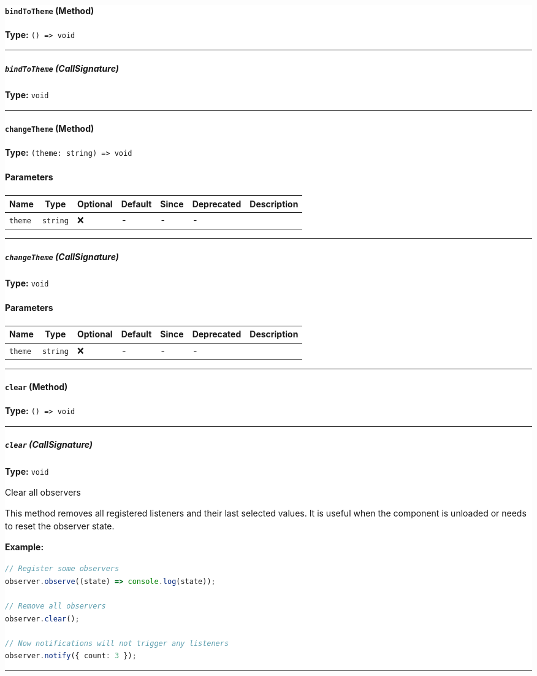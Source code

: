 
#### `bindToTheme` (Method)

**Type:** `() => void`

---

##### `bindToTheme` (CallSignature)

**Type:** `void`

---

#### `changeTheme` (Method)

**Type:** `(theme: string) => void`

#### Parameters

| Name    | Type     | Optional | Default | Since | Deprecated | Description |
| ------- | -------- | -------- | ------- | ----- | ---------- | ----------- |
| `theme` | `string` | ❌       | -       | -     | -          |             |

---

##### `changeTheme` (CallSignature)

**Type:** `void`

#### Parameters

| Name    | Type     | Optional | Default | Since | Deprecated | Description |
| ------- | -------- | -------- | ------- | ----- | ---------- | ----------- |
| `theme` | `string` | ❌       | -       | -     | -          |             |

---

#### `clear` (Method)

**Type:** `() => void`

---

##### `clear` (CallSignature)

**Type:** `void`

Clear all observers

This method removes all registered listeners and their last selected values.
It is useful when the component is unloaded or needs to reset the observer state.

**Example:**

```typescript
// Register some observers
observer.observe((state) => console.log(state));

// Remove all observers
observer.clear();

// Now notifications will not trigger any listeners
observer.notify({ count: 3 });
```

---